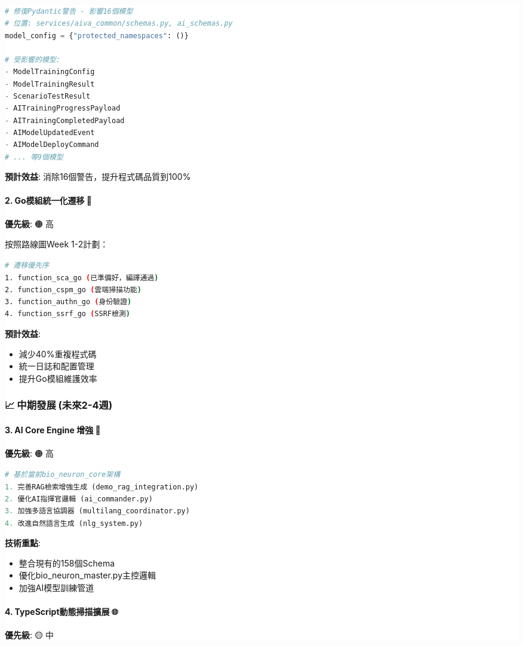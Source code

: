 ```python
# 修復Pydantic警告 - 影響16個模型
# 位置: services/aiva_common/schemas.py, ai_schemas.py
model_config = {"protected_namespaces": ()}

# 受影響的模型:
- ModelTrainingConfig
- ModelTrainingResult  
- ScenarioTestResult
- AITrainingProgressPayload
- AITrainingCompletedPayload
- AIModelUpdatedEvent
- AIModelDeployCommand
# ... 等9個模型
```

**預計效益**: 消除16個警告，提升程式碼品質到100%

#### 2. **Go模組統一化遷移** 🔄
**優先級**: 🟠 高

按照路線圖Week 1-2計劃：

```bash
# 遷移優先序
1. function_sca_go (已準備好，編譯通過)
2. function_cspm_go (雲端掃描功能)
3. function_authn_go (身份驗證)
4. function_ssrf_go (SSRF檢測)
```

**預計效益**: 
- 減少40%重複程式碼
- 統一日誌和配置管理
- 提升Go模組維護效率

### 📈 中期發展 (未來2-4週)

#### 3. **AI Core Engine 增強** 🧠
**優先級**: 🟠 高

```python
# 基於當前bio_neuron_core架構
1. 完善RAG檢索增強生成 (demo_rag_integration.py)
2. 優化AI指揮官邏輯 (ai_commander.py)
3. 加強多語言協調器 (multilang_coordinator.py)
4. 改進自然語言生成 (nlg_system.py)
```

**技術重點**:
- 整合現有的158個Schema
- 優化bio_neuron_master.py主控邏輯
- 加強AI模型訓練管道

#### 4. **TypeScript動態掃描擴展** 🌐
**優先級**: 🟡 中
